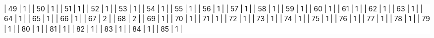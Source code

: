 | 49 | 1 |
| 50 | 1 |
| 51 | 1 |
| 52 | 1 |
| 53 | 1 |
| 54 | 1 |
| 55 | 1 |
| 56 | 1 |
| 57 | 1 |
| 58 | 1 |
| 59 | 1 |
| 60 | 1 |
| 61 | 1 |
| 62 | 1 |
| 63 | 1 |
| 64 | 1 |
| 65 | 1 |
| 66 | 1 |
| 67 | 2 |
| 68 | 2 |
| 69 | 1 |
| 70 | 1 |
| 71 | 1 |
| 72 | 1 |
| 73 | 1 |
| 74 | 1 |
| 75 | 1 |
| 76 | 1 |
| 77 | 1 |
| 78 | 1 |
| 79 | 1 |
| 80 | 1 |
| 81 | 1 |
| 82 | 1 |
| 83 | 1 |
| 84 | 1 |
| 85 | 1 |